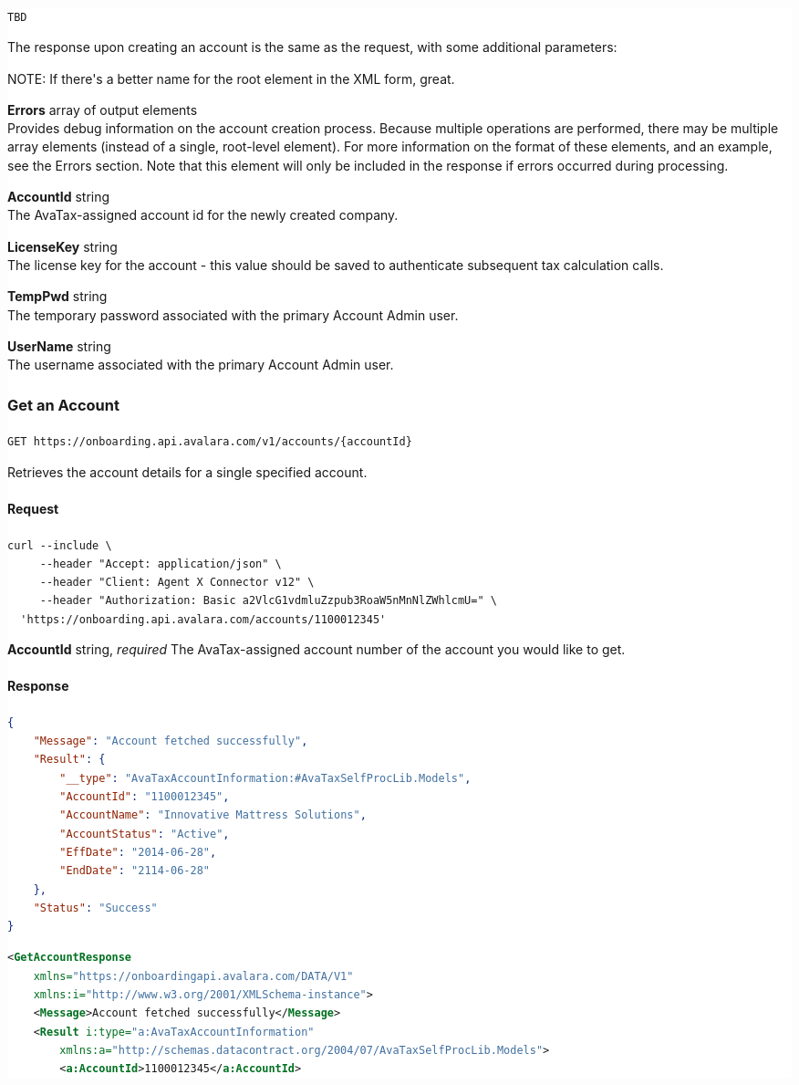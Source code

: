 ```xml
TBD
```

The response upon creating an account is the same as the request, with some additional parameters:

NOTE: If there's a better name for the root element in the XML form, great.

**Errors** array of output elements  
Provides debug information on the account creation process. Because multiple operations are performed, there may be multiple array elements (instead of a single, root-level element). For more information on the format of these elements, and an example, see the Errors section. Note that this element will only be included in the response if errors occurred during processing.

**AccountId** string  
The AvaTax-assigned account id for the newly created company.

**LicenseKey** string  
The license key for the account - this value should be saved to authenticate subsequent tax calculation calls.

**TempPwd** string  
The temporary password associated with the primary Account Admin user.

**UserName** string  
The username associated with the primary Account Admin user.


### Get an Account
```plaintext
GET https://onboarding.api.avalara.com/v1/accounts/{accountId}
```

Retrieves the account details for a single specified account.

#### Request
```shell
curl --include \
     --header "Accept: application/json" \
     --header "Client: Agent X Connector v12" \
     --header "Authorization: Basic a2VlcG1vdmluZzpub3RoaW5nMnNlZWhlcmU=" \
  'https://onboarding.api.avalara.com/accounts/1100012345'
```
**AccountId** string, *required*
The AvaTax-assigned account number of the account you would like to get.

#### Response

```json
{
    "Message": "Account fetched successfully",
    "Result": {
        "__type": "AvaTaxAccountInformation:#AvaTaxSelfProcLib.Models",
        "AccountId": "1100012345",
        "AccountName": "Innovative Mattress Solutions",
        "AccountStatus": "Active",
        "EffDate": "2014-06-28",
        "EndDate": "2114-06-28"
    },
    "Status": "Success"
}
```
```xml
<GetAccountResponse 
    xmlns="https://onboardingapi.avalara.com/DATA/V1" 
    xmlns:i="http://www.w3.org/2001/XMLSchema-instance">
    <Message>Account fetched successfully</Message>
    <Result i:type="a:AvaTaxAccountInformation" 
        xmlns:a="http://schemas.datacontract.org/2004/07/AvaTaxSelfProcLib.Models">
        <a:AccountId>1100012345</a:AccountId>
```